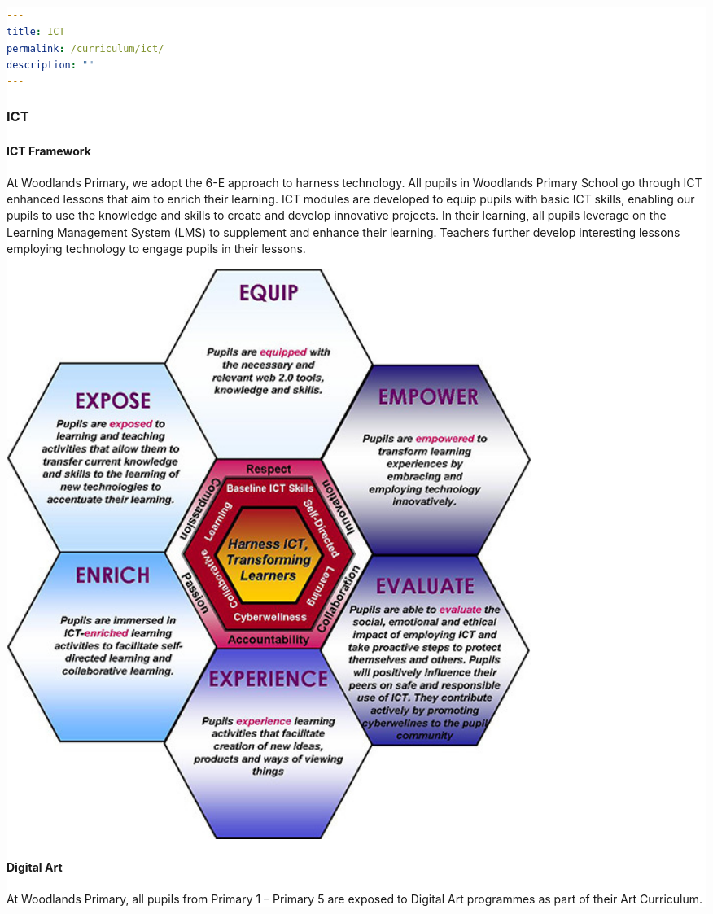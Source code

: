 ```yaml
---
title: ICT
permalink: /curriculum/ict/
description: ""
---
```

### **ICT**
#### **ICT Framework**
At Woodlands Primary, we adopt the 6-E approach to harness technology. All pupils in Woodlands Primary School go through ICT enhanced lessons that aim to enrich their learning. ICT modules are developed to equip pupils with basic ICT skills, enabling our pupils to use the knowledge and skills to create and develop innovative projects. In their learning, all pupils leverage on the Learning Management System (LMS) to supplement and enhance their learning. Teachers further develop interesting lessons employing technology to engage pupils in their lessons.

<img src="/images/ict1.jpg" style="width:75%">

#### **Digital Art**
At Woodlands Primary, all pupils from Primary 1 – Primary 5 are exposed to Digital Art programmes as part of their Art Curriculum.
